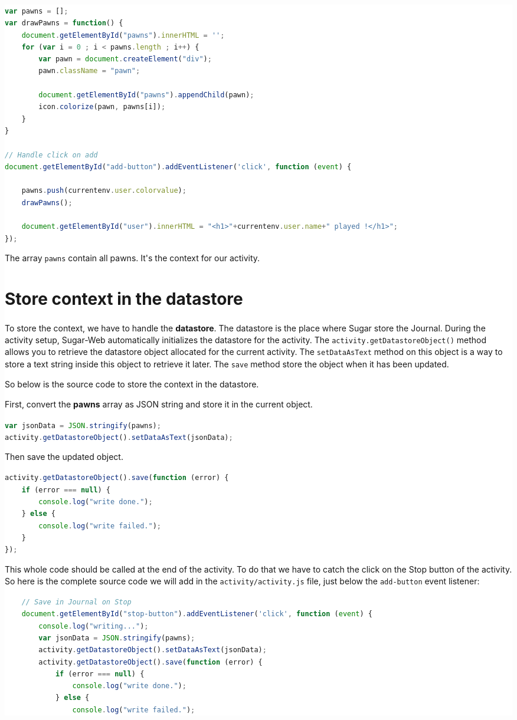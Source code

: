 ```js
var pawns = [];
var drawPawns = function() {
	document.getElementById("pawns").innerHTML = '';
	for (var i = 0 ; i < pawns.length ; i++) {
		var pawn = document.createElement("div");
		pawn.className = "pawn";

		document.getElementById("pawns").appendChild(pawn);
		icon.colorize(pawn, pawns[i]);
	}
}

// Handle click on add
document.getElementById("add-button").addEventListener('click', function (event) {

	pawns.push(currentenv.user.colorvalue);
	drawPawns();

	document.getElementById("user").innerHTML = "<h1>"+currentenv.user.name+" played !</h1>";
});
```
The array `pawns` contain all pawns. It's the context for our activity.

# Store context in the datastore

To store the context, we have to handle the **datastore**. The datastore is the place where Sugar store the Journal. During the activity setup, Sugar-Web automatically initializes the datastore for the activity. The  `activity.getDatastoreObject()` method allows you to retrieve the datastore object allocated for the current activity.
The `setDataAsText` method on this object is a way to store a text string inside this object to retrieve it later.
The `save` method store the object when it has been updated.

So below is the source code to store the context in the datastore.

First, convert the **pawns** array as JSON string and store it in the current object.
```js
var jsonData = JSON.stringify(pawns);
activity.getDatastoreObject().setDataAsText(jsonData);
```
Then save the updated object.
```js
activity.getDatastoreObject().save(function (error) {
	if (error === null) {
		console.log("write done.");
	} else {
		console.log("write failed.");
	}
});
```
This whole code should be called at the end of the activity. To do that we have to catch the click on the Stop button of the activity. So here is the complete source code we will add in the `activity/activity.js` file, just below the `add-button` event listener:
```js
	// Save in Journal on Stop
	document.getElementById("stop-button").addEventListener('click', function (event) {
		console.log("writing...");
		var jsonData = JSON.stringify(pawns);
		activity.getDatastoreObject().setDataAsText(jsonData);
		activity.getDatastoreObject().save(function (error) {
			if (error === null) {
				console.log("write done.");
			} else {
				console.log("write failed.");
```